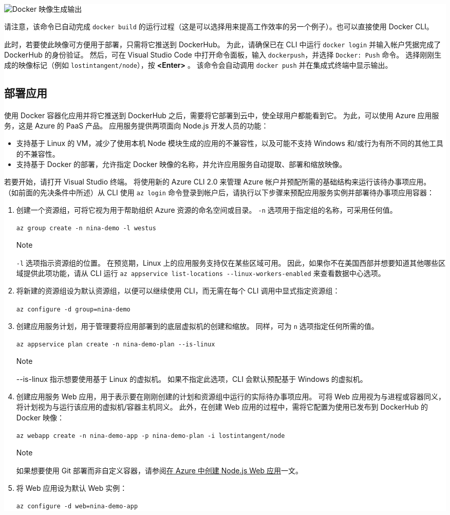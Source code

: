 ![Docker 映像生成输出](./media/node-howto-e2e/docker-build-image-output.png)

请注意，该命令已自动完成 `docker build` 的运行过程（这是可以选择用来提高工作效率的另一个例子）。也可以直接使用 Docker CLI。 

此时，若要使此映像可方便用于部署，只需将它推送到 DockerHub。 为此，请确保已在 CLI 中运行 `docker login` 并输入帐户凭据完成了 DockerHub 的身份验证。 然后，可在 Visual Studio Code 中打开命令面板，输入 `dockerpush`，并选择 `Docker: Push` 命令。 选择刚刚生成的映像标记（例如 `lostintangent/node`），按 **&lt;Enter>** 。 该命令会自动调用 `docker push` 并在集成式终端中显示输出。

## <a name="deploying-the-app"></a>部署应用

使用 Docker 容器化应用并将它推送到 DockerHub 之后，需要将它部署到云中，使全球用户都能看到它。 为此，可以使用 Azure 应用服务，这是 Azure 的 PaaS 产品。 应用服务提供两项面向 Node.js 开发人员的功能：

- 支持基于 Linux 的 VM，减少了使用本机 Node 模块生成的应用的不兼容性，以及可能不支持 Windows 和/或行为有所不同的其他工具的不兼容性。
- 支持基于 Docker 的部署，允许指定 Docker 映像的名称，并允许应用服务自动提取、部署和缩放映像。

若要开始，请打开 Visual Studio 终端。 将使用新的 Azure CLI 2.0 来管理 Azure 帐户并预配所需的基础结构来运行该待办事项应用。 （如前面的先决条件中所述）从 CLI 使用 `az login` 命令登录到帐户后，请执行以下步骤来预配应用服务实例并部署待办事项应用容器：

1. 创建一个资源组，可将它视为用于帮助组织 Azure 资源的命名空间或目录。   `-n` 选项用于指定组的名称，可采用任何值。

    ```shell
    az group create -n nina-demo -l westus
    ```

    > [!NOTE]
    > `-l` 选项指示资源组的位置。 在预览期，Linux 上的应用服务支持仅在某些区域可用。 因此，如果你不在美国西部并想要知道其他哪些区域提供此项功能，请从 CLI 运行 `az appservice list-locations --linux-workers-enabled` 来查看数据中心选项。

2. 将新建的资源组设为默认资源组，以便可以继续使用 CLI，而无需在每个 CLI 调用中显式指定资源组：

   ```shell
   az configure -d group=nina-demo
   ```
   
3. 创建应用服务计划，用于管理要将应用部署到的底层虚拟机的创建和缩放。  同样，可为 `n` 选项指定任何所需的值。

    ```shell
    az appservice plan create -n nina-demo-plan --is-linux
    ```

    > [!NOTE]
    > --is-linux 指示想要使用基于 Linux 的虚拟机。 如果不指定此选项，CLI 会默认预配基于 Windows 的虚拟机。

4. 创建应用服务 Web 应用，用于表示要在刚刚创建的计划和资源组中运行的实际待办事项应用。 可将 Web 应用视为与进程或容器同义，将计划视为与运行该应用的虚拟机/容器主机同义。 此外，在创建 Web 应用的过程中，需将它配置为使用已发布到 DockerHub 的 Docker 映像：

    ```shell
    az webapp create -n nina-demo-app -p nina-demo-plan -i lostintangent/node
    ``` 

    > [!NOTE]
    > 如果想要使用 Git 部署而非自定义容器，请参阅[在 Azure 中创建 Node.js Web 应用](/azure/app-service-web/app-service-web-get-started-nodejs#configure-to-use-nodejs)一文。

5. 将 Web 应用设为默认 Web 实例：

    ```shell
    az configure -d web=nina-demo-app
    ```
